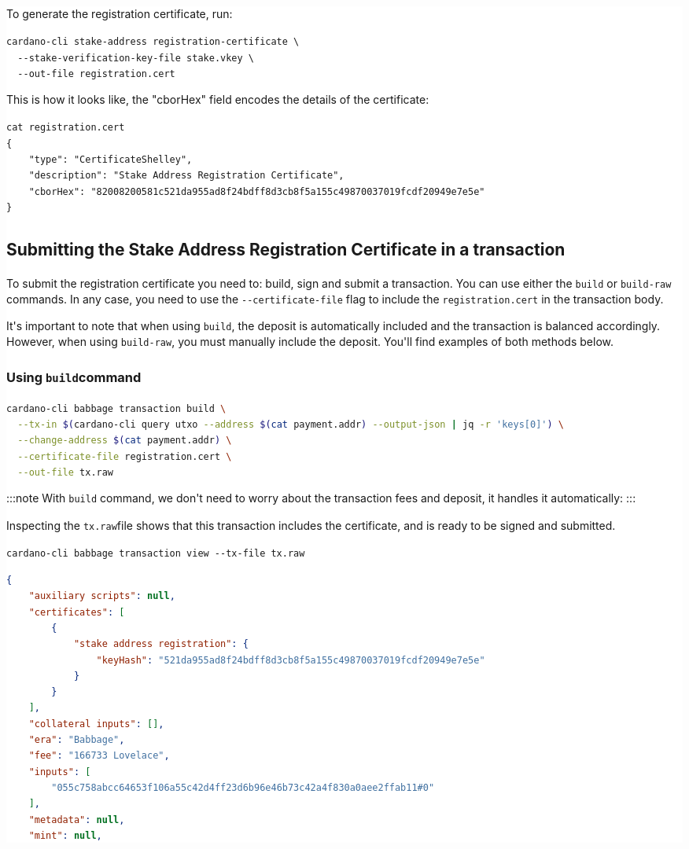 To generate the registration certificate, run:

```shell
cardano-cli stake-address registration-certificate \
  --stake-verification-key-file stake.vkey \
  --out-file registration.cert
```

This is how it looks like, the "cborHex" field encodes the details of the certificate:

```shell
cat registration.cert
{
    "type": "CertificateShelley",
    "description": "Stake Address Registration Certificate",
    "cborHex": "82008200581c521da955ad8f24bdff8d3cb8f5a155c49870037019fcdf20949e7e5e"
}
```

## Submitting the Stake Address Registration Certificate in a transaction

To submit the registration certificate you need to: build, sign and submit a transaction. You can use either the `build` or `build-raw` commands. In any case, you need to use the `--certificate-file` flag to include the `registration.cert` in the transaction body.  

It's important to note that when using `build`, the deposit is automatically included and the transaction is balanced accordingly. However, when using `build-raw`, you must manually include the deposit. You'll find examples of both methods below.

### Using `build`command

```bash
cardano-cli babbage transaction build \
  --tx-in $(cardano-cli query utxo --address $(cat payment.addr) --output-json | jq -r 'keys[0]') \
  --change-address $(cat payment.addr) \
  --certificate-file registration.cert \
  --out-file tx.raw
```
:::note 
With `build` command, we don't need to worry about the transaction fees and deposit, it handles it automatically:
:::

Inspecting the `tx.raw`file shows that this transaction includes the certificate, and is ready to be signed and submitted. 

```shell
cardano-cli babbage transaction view --tx-file tx.raw
```
```json
{
    "auxiliary scripts": null,
    "certificates": [
        {
            "stake address registration": {
                "keyHash": "521da955ad8f24bdff8d3cb8f5a155c49870037019fcdf20949e7e5e"
            }
        }
    ],
    "collateral inputs": [],
    "era": "Babbage",
    "fee": "166733 Lovelace",
    "inputs": [
        "055c758abcc64653f106a55c42d4ff23d6b96e46b73c42a4f830a0aee2ffab11#0"
    ],
    "metadata": null,
    "mint": null,
```